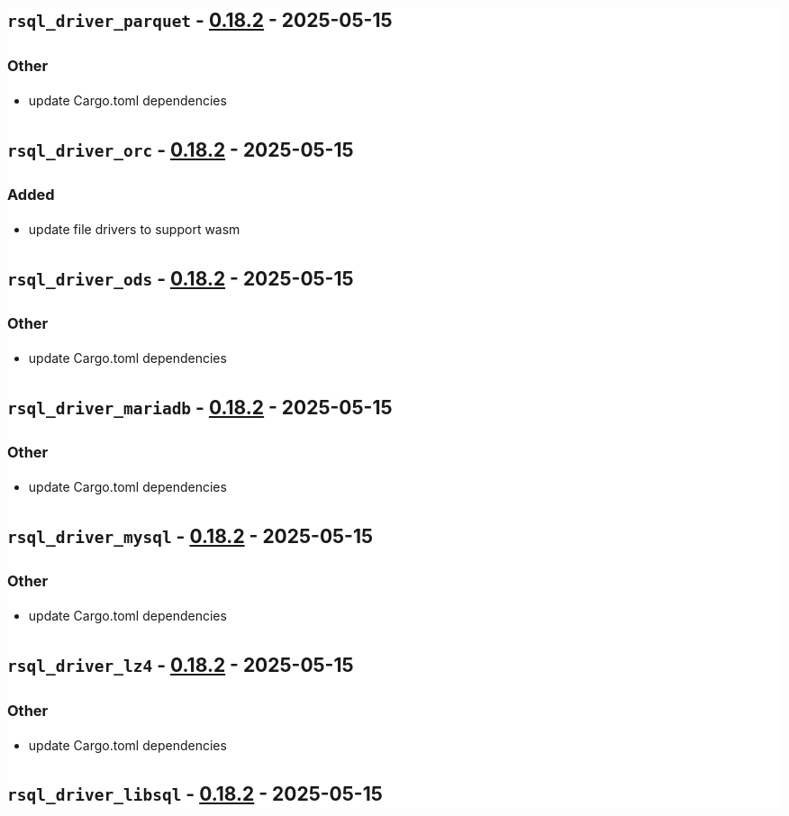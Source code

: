 ## `rsql_driver_parquet` - [0.18.2](https://github.com/theseus-rs/rsql/compare/rsql_driver_parquet-v0.18.1...rsql_driver_parquet-v0.18.2) - 2025-05-15

### Other
- update Cargo.toml dependencies

## `rsql_driver_orc` - [0.18.2](https://github.com/theseus-rs/rsql/compare/rsql_driver_orc-v0.18.1...rsql_driver_orc-v0.18.2) - 2025-05-15

### Added
- update file drivers to support wasm

## `rsql_driver_ods` - [0.18.2](https://github.com/theseus-rs/rsql/compare/rsql_driver_ods-v0.18.1...rsql_driver_ods-v0.18.2) - 2025-05-15

### Other
- update Cargo.toml dependencies

## `rsql_driver_mariadb` - [0.18.2](https://github.com/theseus-rs/rsql/compare/rsql_driver_mariadb-v0.18.1...rsql_driver_mariadb-v0.18.2) - 2025-05-15

### Other
- update Cargo.toml dependencies

## `rsql_driver_mysql` - [0.18.2](https://github.com/theseus-rs/rsql/compare/rsql_driver_mysql-v0.18.1...rsql_driver_mysql-v0.18.2) - 2025-05-15

### Other
- update Cargo.toml dependencies

## `rsql_driver_lz4` - [0.18.2](https://github.com/theseus-rs/rsql/compare/rsql_driver_lz4-v0.18.1...rsql_driver_lz4-v0.18.2) - 2025-05-15

### Other
- update Cargo.toml dependencies

## `rsql_driver_libsql` - [0.18.2](https://github.com/theseus-rs/rsql/compare/rsql_driver_libsql-v0.18.1...rsql_driver_libsql-v0.18.2) - 2025-05-15
